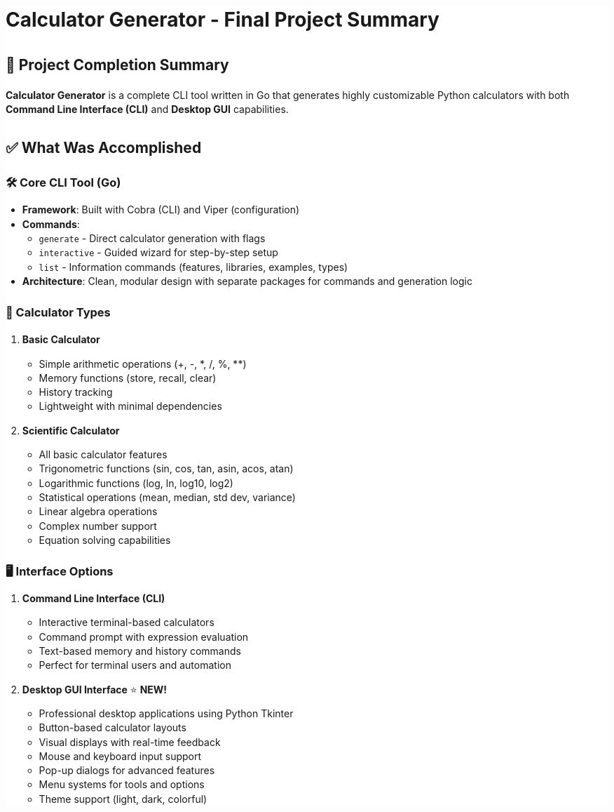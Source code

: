 # Calculator Generator - Final Project Summary

## 🎉 Project Completion Summary

**Calculator Generator** is a complete CLI tool written in Go that generates highly customizable Python calculators with both **Command Line Interface (CLI)** and **Desktop GUI** capabilities.

## ✅ What Was Accomplished

### 🛠️ Core CLI Tool (Go)
- **Framework**: Built with Cobra (CLI) and Viper (configuration)
- **Commands**: 
  - `generate` - Direct calculator generation with flags
  - `interactive` - Guided wizard for step-by-step setup
  - `list` - Information commands (features, libraries, examples, types)
- **Architecture**: Clean, modular design with separate packages for commands and generation logic

### 🔢 Calculator Types
1. **Basic Calculator**
   - Simple arithmetic operations (+, -, *, /, %, **)
   - Memory functions (store, recall, clear)
   - History tracking
   - Lightweight with minimal dependencies

2. **Scientific Calculator**
   - All basic calculator features
   - Trigonometric functions (sin, cos, tan, asin, acos, atan)
   - Logarithmic functions (log, ln, log10, log2)
   - Statistical operations (mean, median, std dev, variance)
   - Linear algebra operations
   - Complex number support
   - Equation solving capabilities

### 🖥️ Interface Options
1. **Command Line Interface (CLI)**
   - Interactive terminal-based calculators
   - Command prompt with expression evaluation
   - Text-based memory and history commands
   - Perfect for terminal users and automation

2. **Desktop GUI Interface** ⭐ **NEW!**
   - Professional desktop applications using Python Tkinter
   - Button-based calculator layouts
   - Visual displays with real-time feedback
   - Mouse and keyboard input support
   - Pop-up dialogs for advanced features
   - Menu systems for tools and options
   - Theme support (light, dark, colorful)

